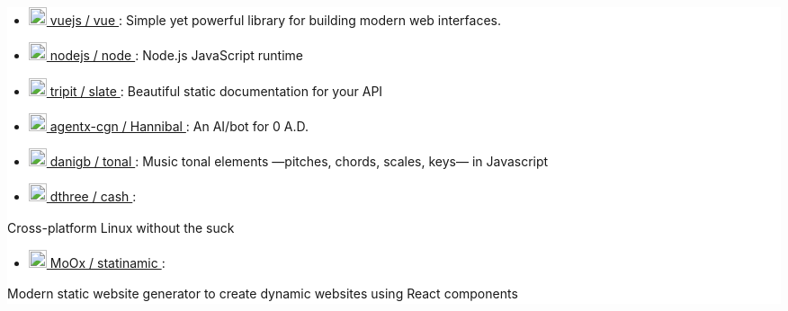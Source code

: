 * <img src='https://avatars1.githubusercontent.com/u/499550?v=3&s=40' height='20' width='20'>[
      vuejs
      /
      vue
](https://github.com/vuejs/vue): 
      Simple yet powerful library for building modern web interfaces.
    
* <img src='https://avatars1.githubusercontent.com/u/80?v=3&s=40' height='20' width='20'>[
      nodejs
      /
      node
](https://github.com/nodejs/node): 
      Node.js JavaScript runtime 

    
* <img src='https://avatars1.githubusercontent.com/u/1976330?v=3&s=40' height='20' width='20'>[
      tripit
      /
      slate
](https://github.com/tripit/slate): 
      Beautiful static documentation for your API
    
* <img src='https://avatars2.githubusercontent.com/u/7662812?v=3&s=40' height='20' width='20'>[
      agentx-cgn
      /
      Hannibal
](https://github.com/agentx-cgn/Hannibal): 
      An AI/bot for 0 A.D.
    
* <img src='https://avatars3.githubusercontent.com/u/7457?v=3&s=40' height='20' width='20'>[
      danigb
      /
      tonal
](https://github.com/danigb/tonal): 
      Music tonal elements —pitches, chords, scales, keys— in Javascript
    
* <img src='https://avatars0.githubusercontent.com/u/10319897?v=3&s=40' height='20' width='20'>[
      dthree
      /
      cash
](https://github.com/dthree/cash): 
      
 Cross-platform Linux without the suck
    
* <img src='https://avatars2.githubusercontent.com/u/157534?v=3&s=40' height='20' width='20'>[
      MoOx
      /
      statinamic
](https://github.com/MoOx/statinamic): 
      
 Modern static website generator to create dynamic websites using React components 
